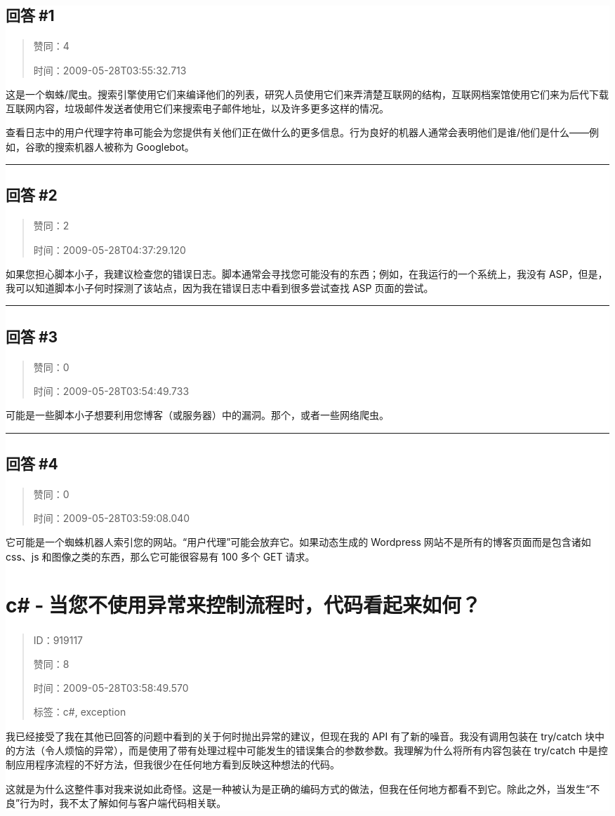 ## 回答 #1

> 赞同：4
> 
> 时间：2009-05-28T03:55:32.713

这是一个蜘蛛/爬虫。搜索引擎使用它们来编译他们的列表，研究人员使用它们来弄清楚互联网的结构，互联网档案馆使用它们来为后代下载互联网内容，垃圾邮件发送者使用它们来搜索电子邮件地址，以及许多更多这样的情况。

查看日志中的用户代理字符串可能会为您提供有关他们正在做什么的更多信息。行为良好的机器人通常会表明他们是谁/他们是什么——例如，谷歌的搜索机器人被称为 Googlebot。

* * *

## 回答 #2

> 赞同：2
> 
> 时间：2009-05-28T04:37:29.120

如果您担心脚本小子，我建议检查您的错误日志。脚本通常会寻找您可能没有的东西；例如，在我运行的一个系统上，我没有 ASP，但是，我可以知道脚本小子何时探测了该站点，因为我在错误日志中看到很多尝试查找 ASP 页面的尝试。

* * *

## 回答 #3

> 赞同：0
> 
> 时间：2009-05-28T03:54:49.733

可能是一些脚本小子想要利用您博客（或服务器）中的漏洞。那个，或者一些网络爬虫。

* * *

## 回答 #4

> 赞同：0
> 
> 时间：2009-05-28T03:59:08.040

它可能是一个蜘蛛机器人索引您的网站。“用户代理”可能会放弃它。如果动态生成的 Wordpress 网站不是所有的博客页面而是包含诸如 css、js 和图像之类的东西，那么它可能很容易有 100 多个 GET 请求。

# c# - 当您不使用异常来控制流程时，代码看起来如何？

> ID：919117
> 
> 赞同：8
> 
> 时间：2009-05-28T03:58:49.570
> 
> 标签：c#, exception

我已经接受了我在其他已回答的问题中看到的关于何时抛出异常的建议，但现在我的 API 有了新的噪音。我没有调用包装在 try/catch 块中的方法（令人烦恼的异常），而是使用了带有处理过程中可能发生的错误集合的参数参数。我理解为什么将所有内容包装在 try/catch 中是控制应用程序流程的不好方法，但我很少在任何地方看到反映这种想法的代码。

这就是为什么这整件事对我来说如此奇怪。这是一种被认为是正确的编码方式的做法，但我在任何地方都看不到它。除此之外，当发生“不良”行为时，我不太了解如何与客户端代码相关联。

